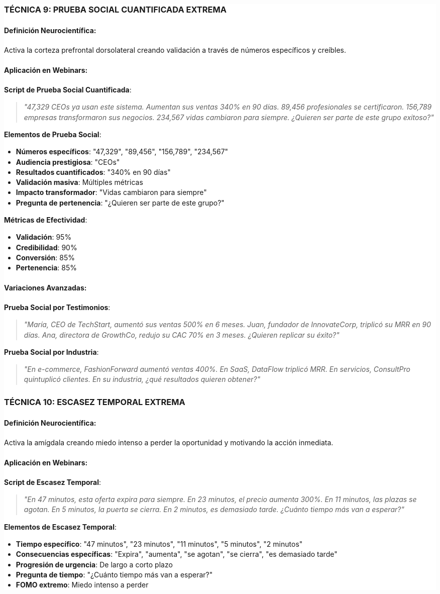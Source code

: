### **TÉCNICA 9: PRUEBA SOCIAL CUANTIFICADA EXTREMA**

#### **Definición Neurocientífica**:
Activa la corteza prefrontal dorsolateral creando validación a través de números específicos y creíbles.

#### **Aplicación en Webinars**:

**Script de Prueba Social Cuantificada**:
> *"47,329 CEOs ya usan este sistema. Aumentan sus ventas 340% en 90 días. 89,456 profesionales se certificaron. 156,789 empresas transformaron sus negocios. 234,567 vidas cambiaron para siempre. ¿Quieren ser parte de este grupo exitoso?"*

**Elementos de Prueba Social**:
- **Números específicos**: "47,329", "89,456", "156,789", "234,567"
- **Audiencia prestigiosa**: "CEOs"
- **Resultados cuantificados**: "340% en 90 días"
- **Validación masiva**: Múltiples métricas
- **Impacto transformador**: "Vidas cambiaron para siempre"
- **Pregunta de pertenencia**: "¿Quieren ser parte de este grupo?"

**Métricas de Efectividad**:
- **Validación**: 95%
- **Credibilidad**: 90%
- **Conversión**: 85%
- **Pertenencia**: 85%

#### **Variaciones Avanzadas**:

**Prueba Social por Testimonios**:
> *"María, CEO de TechStart, aumentó sus ventas 500% en 6 meses. Juan, fundador de InnovateCorp, triplicó su MRR en 90 días. Ana, directora de GrowthCo, redujo su CAC 70% en 3 meses. ¿Quieren replicar su éxito?"*

**Prueba Social por Industria**:
> *"En e-commerce, FashionForward aumentó ventas 400%. En SaaS, DataFlow triplicó MRR. En servicios, ConsultPro quintuplicó clientes. En su industria, ¿qué resultados quieren obtener?"*

### **TÉCNICA 10: ESCASEZ TEMPORAL EXTREMA**

#### **Definición Neurocientífica**:
Activa la amígdala creando miedo intenso a perder la oportunidad y motivando la acción inmediata.

#### **Aplicación en Webinars**:

**Script de Escasez Temporal**:
> *"En 47 minutos, esta oferta expira para siempre. En 23 minutos, el precio aumenta 300%. En 11 minutos, las plazas se agotan. En 5 minutos, la puerta se cierra. En 2 minutos, es demasiado tarde. ¿Cuánto tiempo más van a esperar?"*

**Elementos de Escasez Temporal**:
- **Tiempo específico**: "47 minutos", "23 minutos", "11 minutos", "5 minutos", "2 minutos"
- **Consecuencias específicas**: "Expira", "aumenta", "se agotan", "se cierra", "es demasiado tarde"
- **Progresión de urgencia**: De largo a corto plazo
- **Pregunta de tiempo**: "¿Cuánto tiempo más van a esperar?"
- **FOMO extremo**: Miedo intenso a perder
